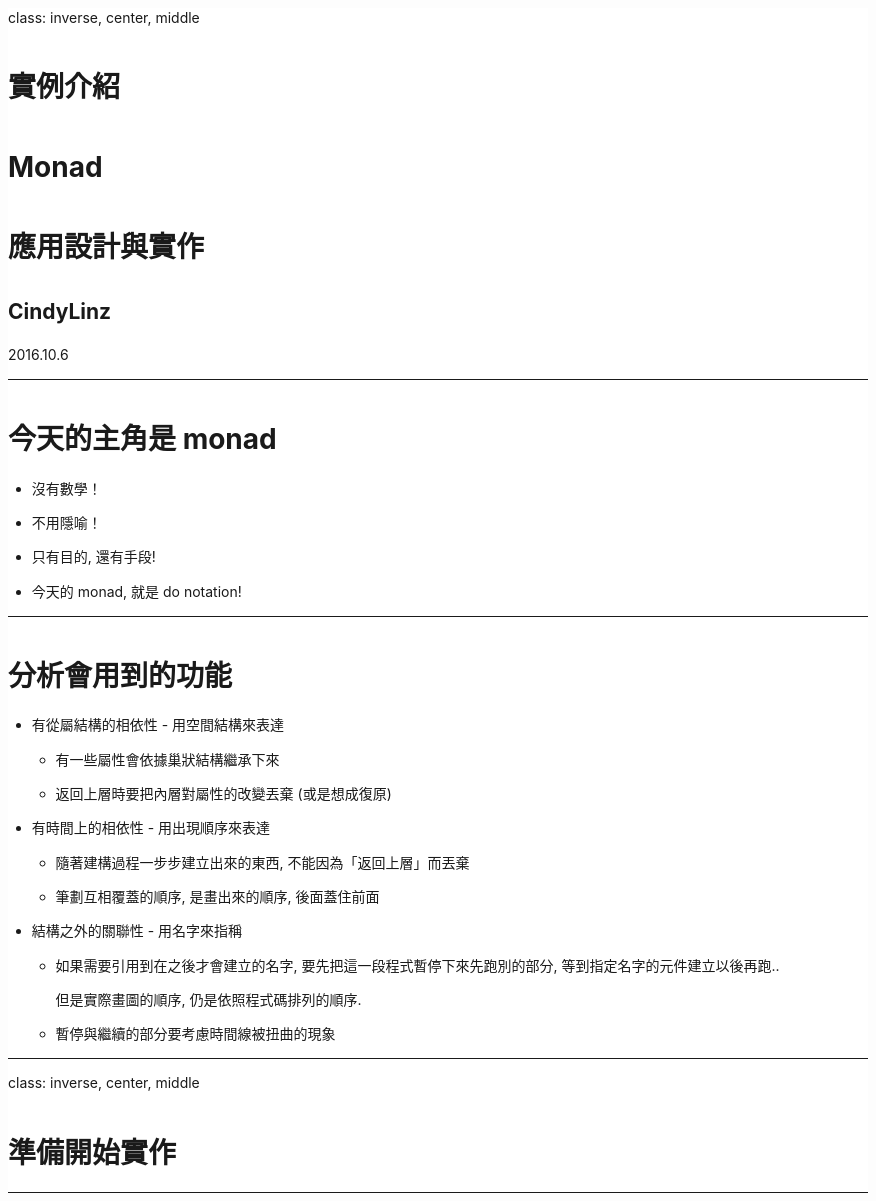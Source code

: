 class: inverse, center, middle

# 實例介紹
# Monad
# 應用設計與實作

## CindyLinz

2016.10.6

---

# 今天的主角是 monad

  + 沒有數學！

  + 不用隱喻！

  + 只有目的, 還有手段!

  + 今天的 monad, 就是 do notation!

---

# 分析會用到的功能

  + 有從屬結構的相依性 - 用空間結構來表達

      - 有一些屬性會依據巢狀結構繼承下來

      - 返回上層時要把內層對屬性的改變丟棄 (或是想成復原)

  + 有時間上的相依性 - 用出現順序來表達

      - 隨著建構過程一步步建立出來的東西, 不能因為「返回上層」而丟棄

      - 筆劃互相覆蓋的順序, 是畫出來的順序, 後面蓋住前面

  + 結構之外的關聯性 - 用名字來指稱

      - 如果需要引用到在之後才會建立的名字, 要先把這一段程式暫停下來先跑別的部分,
        等到指定名字的元件建立以後再跑..

        但是實際畫圖的順序, 仍是依照程式碼排列的順序.

      - 暫停與繼續的部分要考慮時間線被扭曲的現象

---

class: inverse, center, middle

# 準備開始實作

---